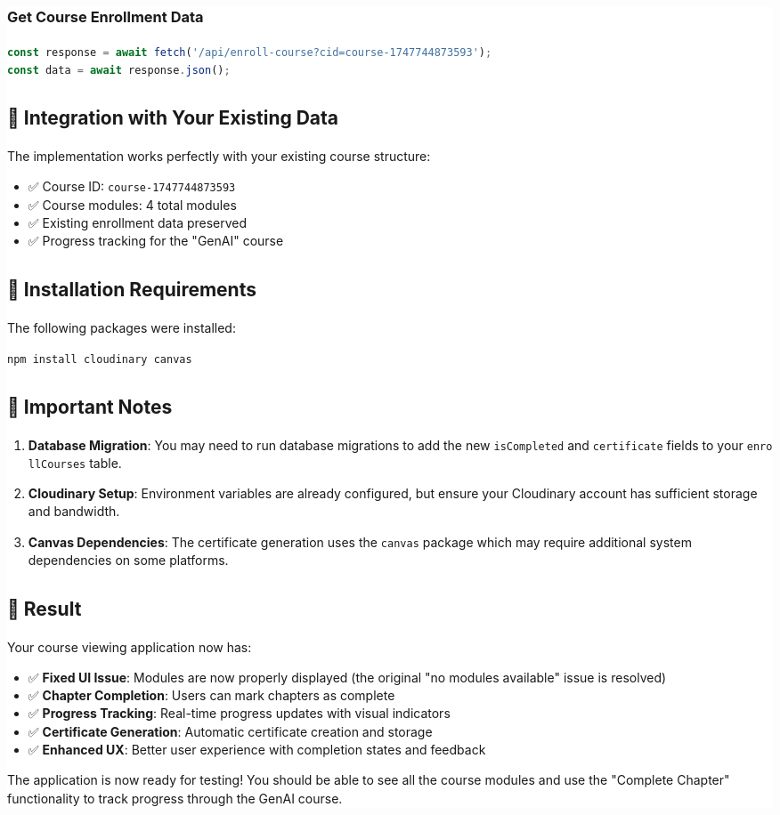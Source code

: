 ### Get Course Enrollment Data
```javascript
const response = await fetch('/api/enroll-course?cid=course-1747744873593');
const data = await response.json();
```

## 🎯 Integration with Your Existing Data

The implementation works perfectly with your existing course structure:
- ✅ Course ID: `course-1747744873593`
- ✅ Course modules: 4 total modules
- ✅ Existing enrollment data preserved
- ✅ Progress tracking for the "GenAI" course

## 🔧 Installation Requirements

The following packages were installed:
```bash
npm install cloudinary canvas
```

## 🚨 Important Notes

1. **Database Migration**: You may need to run database migrations to add the new `isCompleted` and `certificate` fields to your `enrollCourses` table.

2. **Cloudinary Setup**: Environment variables are already configured, but ensure your Cloudinary account has sufficient storage and bandwidth.

3. **Canvas Dependencies**: The certificate generation uses the `canvas` package which may require additional system dependencies on some platforms.

## 🎉 Result

Your course viewing application now has:
- ✅ **Fixed UI Issue**: Modules are now properly displayed (the original "no modules available" issue is resolved)
- ✅ **Chapter Completion**: Users can mark chapters as complete
- ✅ **Progress Tracking**: Real-time progress updates with visual indicators
- ✅ **Certificate Generation**: Automatic certificate creation and storage
- ✅ **Enhanced UX**: Better user experience with completion states and feedback

The application is now ready for testing! You should be able to see all the course modules and use the "Complete Chapter" functionality to track progress through the GenAI course.
